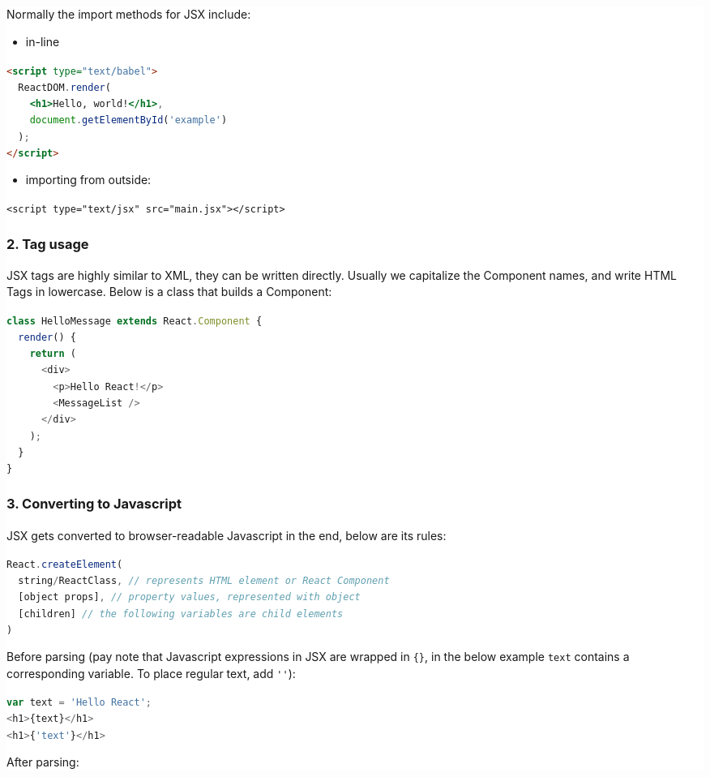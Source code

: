 Normally the import methods for JSX include:

- in-line

```html
<script type="text/babel">
  ReactDOM.render(
    <h1>Hello, world!</h1>,
    document.getElementById('example')
  );
</script>
```

- importing from outside:

`<script type="text/jsx" src="main.jsx"></script>` 


### 2. Tag usage
JSX tags are highly similar to XML, they can be written directly. Usually we capitalize the Component names, and write HTML Tags in lowercase. Below is a class that builds a Component:

```js
class HelloMessage extends React.Component {
  render() {
    return (
      <div>
        <p>Hello React!</p>
        <MessageList />
      </div>
    );
  }
}
```

### 3. Converting to Javascript

JSX gets converted to browser-readable Javascript in the end, below are its rules:

```js
React.createElement(
  string/ReactClass, // represents HTML element or React Component
  [object props], // property values, represented with object
  [children] // the following variables are child elements
)
```

Before parsing (pay note that Javascript expressions in JSX are wrapped in `{}`, in the below example `text` contains a corresponding variable. To place regular text, add `''`):

```js
var text = 'Hello React';
<h1>{text}</h1>
<h1>{'text'}</h1>
```

After parsing:
